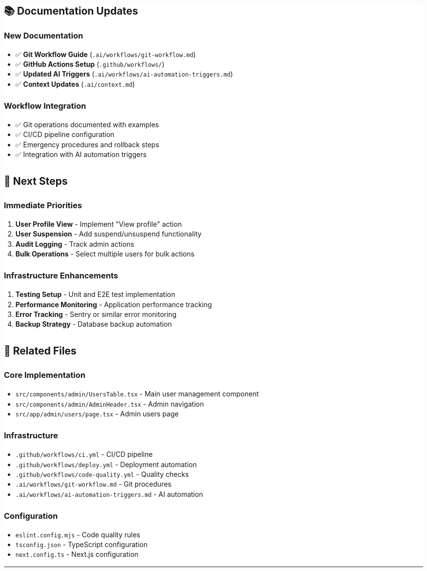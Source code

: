 ## 📚 Documentation Updates

### New Documentation
- ✅ **Git Workflow Guide** (`.ai/workflows/git-workflow.md`)
- ✅ **GitHub Actions Setup** (`.github/workflows/`)
- ✅ **Updated AI Triggers** (`.ai/workflows/ai-automation-triggers.md`)
- ✅ **Context Updates** (`.ai/context.md`)

### Workflow Integration
- ✅ Git operations documented with examples
- ✅ CI/CD pipeline configuration
- ✅ Emergency procedures and rollback steps
- ✅ Integration with AI automation triggers

## 🎯 Next Steps

### Immediate Priorities
1. **User Profile View** - Implement "View profile" action
2. **User Suspension** - Add suspend/unsuspend functionality
3. **Audit Logging** - Track admin actions
4. **Bulk Operations** - Select multiple users for bulk actions

### Infrastructure Enhancements
1. **Testing Setup** - Unit and E2E test implementation
2. **Performance Monitoring** - Application performance tracking
3. **Error Tracking** - Sentry or similar error monitoring
4. **Backup Strategy** - Database backup automation

## 🔗 Related Files

### Core Implementation
- `src/components/admin/UsersTable.tsx` - Main user management component
- `src/components/admin/AdminHeader.tsx` - Admin navigation
- `src/app/admin/users/page.tsx` - Admin users page

### Infrastructure
- `.github/workflows/ci.yml` - CI/CD pipeline
- `.github/workflows/deploy.yml` - Deployment automation
- `.github/workflows/code-quality.yml` - Quality checks
- `.ai/workflows/git-workflow.md` - Git procedures
- `.ai/workflows/ai-automation-triggers.md` - AI automation

### Configuration
- `eslint.config.mjs` - Code quality rules
- `tsconfig.json` - TypeScript configuration
- `next.config.ts` - Next.js configuration

---